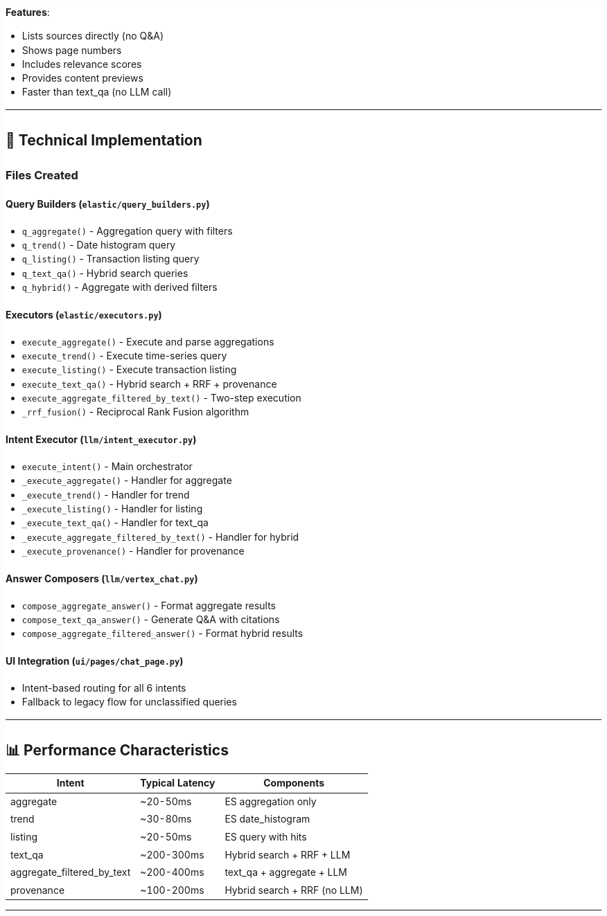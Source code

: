 **Features**:
- Lists sources directly (no Q&A)
- Shows page numbers
- Includes relevance scores
- Provides content previews
- Faster than text_qa (no LLM call)

---

## 🔧 Technical Implementation

### Files Created

#### Query Builders (`elastic/query_builders.py`)
- `q_aggregate()` - Aggregation query with filters
- `q_trend()` - Date histogram query
- `q_listing()` - Transaction listing query
- `q_text_qa()` - Hybrid search queries
- `q_hybrid()` - Aggregate with derived filters

#### Executors (`elastic/executors.py`)
- `execute_aggregate()` - Execute and parse aggregations
- `execute_trend()` - Execute time-series query
- `execute_listing()` - Execute transaction listing
- `execute_text_qa()` - Hybrid search + RRF + provenance
- `execute_aggregate_filtered_by_text()` - Two-step execution
- `_rrf_fusion()` - Reciprocal Rank Fusion algorithm

#### Intent Executor (`llm/intent_executor.py`)
- `execute_intent()` - Main orchestrator
- `_execute_aggregate()` - Handler for aggregate
- `_execute_trend()` - Handler for trend
- `_execute_listing()` - Handler for listing
- `_execute_text_qa()` - Handler for text_qa
- `_execute_aggregate_filtered_by_text()` - Handler for hybrid
- `_execute_provenance()` - Handler for provenance

#### Answer Composers (`llm/vertex_chat.py`)
- `compose_aggregate_answer()` - Format aggregate results
- `compose_text_qa_answer()` - Generate Q&A with citations
- `compose_aggregate_filtered_answer()` - Format hybrid results

#### UI Integration (`ui/pages/chat_page.py`)
- Intent-based routing for all 6 intents
- Fallback to legacy flow for unclassified queries

---

## 📊 Performance Characteristics

| Intent | Typical Latency | Components |
|--------|----------------|------------|
| aggregate | ~20-50ms | ES aggregation only |
| trend | ~30-80ms | ES date_histogram |
| listing | ~20-50ms | ES query with hits |
| text_qa | ~200-300ms | Hybrid search + RRF + LLM |
| aggregate_filtered_by_text | ~200-400ms | text_qa + aggregate + LLM |
| provenance | ~100-200ms | Hybrid search + RRF (no LLM) |

---